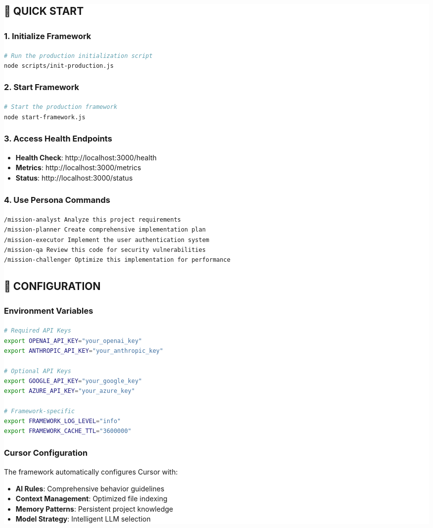 ## 🚀 QUICK START

### **1. Initialize Framework**
```bash
# Run the production initialization script
node scripts/init-production.js
```

### **2. Start Framework**
```bash
# Start the production framework
node start-framework.js
```

### **3. Access Health Endpoints**
- **Health Check**: http://localhost:3000/health
- **Metrics**: http://localhost:3000/metrics
- **Status**: http://localhost:3000/status

### **4. Use Persona Commands**
```bash
/mission-analyst Analyze this project requirements
/mission-planner Create comprehensive implementation plan
/mission-executor Implement the user authentication system
/mission-qa Review this code for security vulnerabilities
/mission-challenger Optimize this implementation for performance
```

## 🔧 CONFIGURATION

### **Environment Variables**
```bash
# Required API Keys
export OPENAI_API_KEY="your_openai_key"
export ANTHROPIC_API_KEY="your_anthropic_key"

# Optional API Keys
export GOOGLE_API_KEY="your_google_key"
export AZURE_API_KEY="your_azure_key"

# Framework-specific
export FRAMEWORK_LOG_LEVEL="info"
export FRAMEWORK_CACHE_TTL="3600000"
```

### **Cursor Configuration**
The framework automatically configures Cursor with:
- **AI Rules**: Comprehensive behavior guidelines
- **Context Management**: Optimized file indexing
- **Memory Patterns**: Persistent project knowledge
- **Model Strategy**: Intelligent LLM selection
